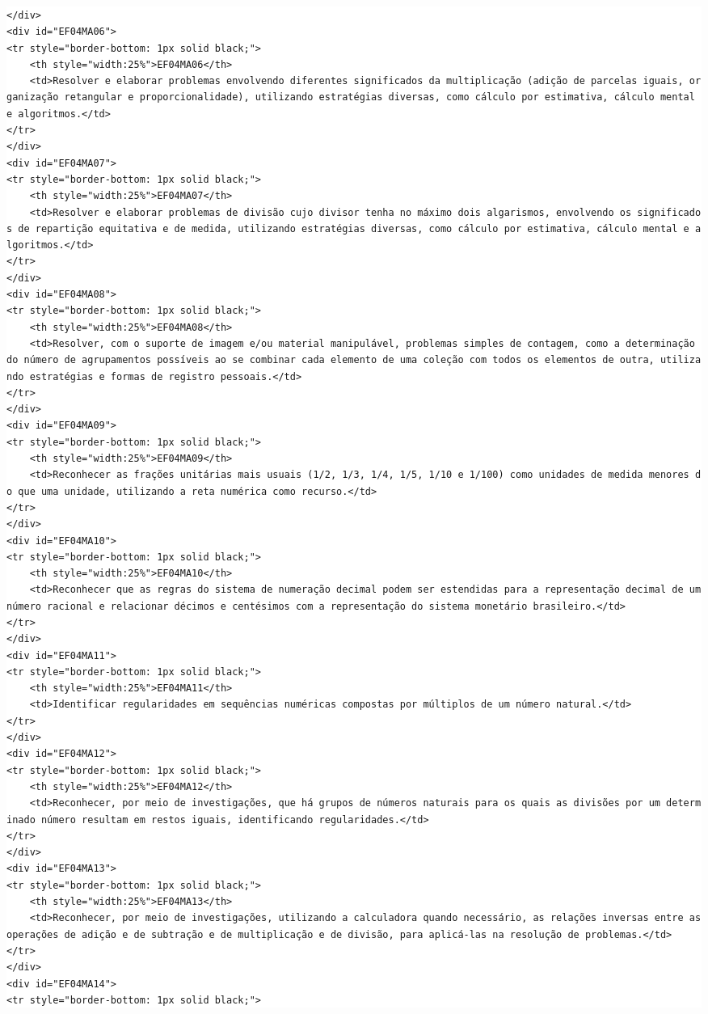     </div>
    <div id="EF04MA06">
    <tr style="border-bottom: 1px solid black;">
        <th style="width:25%">EF04MA06</th>
        <td>Resolver e elaborar problemas envolvendo diferentes significados da multiplicação (adição de parcelas iguais, organização retangular e proporcionalidade), utilizando estratégias diversas, como cálculo por estimativa, cálculo mental e algoritmos.</td>
    </tr>
    </div>
    <div id="EF04MA07">
    <tr style="border-bottom: 1px solid black;">
        <th style="width:25%">EF04MA07</th>
        <td>Resolver e elaborar problemas de divisão cujo divisor tenha no máximo dois algarismos, envolvendo os significados de repartição equitativa e de medida, utilizando estratégias diversas, como cálculo por estimativa, cálculo mental e algoritmos.</td>
    </tr>
    </div>
    <div id="EF04MA08">
    <tr style="border-bottom: 1px solid black;">
        <th style="width:25%">EF04MA08</th>
        <td>Resolver, com o suporte de imagem e/ou material manipulável, problemas simples de contagem, como a determinação do número de agrupamentos possíveis ao se combinar cada elemento de uma coleção com todos os elementos de outra, utilizando estratégias e formas de registro pessoais.</td>
    </tr>
    </div>
    <div id="EF04MA09">
    <tr style="border-bottom: 1px solid black;">
        <th style="width:25%">EF04MA09</th>
        <td>Reconhecer as frações unitárias mais usuais (1/2, 1/3, 1/4, 1/5, 1/10 e 1/100) como unidades de medida menores do que uma unidade, utilizando a reta numérica como recurso.</td>
    </tr>
    </div>
    <div id="EF04MA10">
    <tr style="border-bottom: 1px solid black;">
        <th style="width:25%">EF04MA10</th>
        <td>Reconhecer que as regras do sistema de numeração decimal podem ser estendidas para a representação decimal de um número racional e relacionar décimos e centésimos com a representação do sistema monetário brasileiro.</td>
    </tr>
    </div>
    <div id="EF04MA11">
    <tr style="border-bottom: 1px solid black;">
        <th style="width:25%">EF04MA11</th>
        <td>Identificar regularidades em sequências numéricas compostas por múltiplos de um número natural.</td>
    </tr>
    </div>
    <div id="EF04MA12">
    <tr style="border-bottom: 1px solid black;">
        <th style="width:25%">EF04MA12</th>
        <td>Reconhecer, por meio de investigações, que há grupos de números naturais para os quais as divisões por um determinado número resultam em restos iguais, identificando regularidades.</td>
    </tr>
    </div>
    <div id="EF04MA13">
    <tr style="border-bottom: 1px solid black;">
        <th style="width:25%">EF04MA13</th>
        <td>Reconhecer, por meio de investigações, utilizando a calculadora quando necessário, as relações inversas entre as operações de adição e de subtração e de multiplicação e de divisão, para aplicá-las na resolução de problemas.</td>
    </tr>
    </div>
    <div id="EF04MA14">
    <tr style="border-bottom: 1px solid black;">
